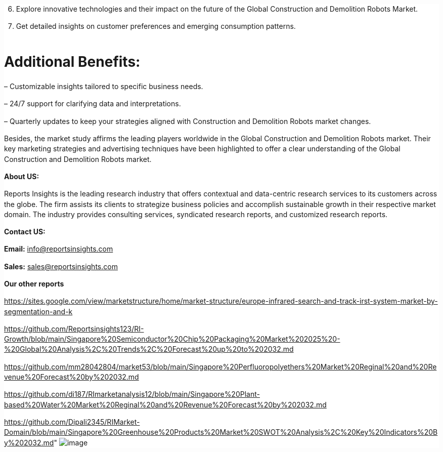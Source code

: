 6. Explore innovative technologies and their impact on the future of the Global Construction and Demolition Robots Market.

7. Get detailed insights on customer preferences and emerging consumption patterns.

# <strong>Additional Benefits:</strong>

– Customizable insights tailored to specific business needs.

– 24/7 support for clarifying data and interpretations.

– Quarterly updates to keep your strategies aligned with Construction and Demolition Robots market changes.

Besides, the market study affirms the leading players worldwide in the Global Construction and Demolition Robots market. Their key marketing strategies and advertising techniques have been highlighted to offer a clear understanding of the Global Construction and Demolition Robots market.

<strong><strong>About US</strong>:</strong>

Reports Insights is the leading research industry that offers contextual and data-centric research services to its customers across the globe. The firm assists its clients to strategize business policies and accomplish sustainable growth in their respective market domain. The industry provides consulting services, syndicated research reports, and customized research reports.

<strong>Contact US:</strong>

<p class=><b>Email:</b> <a href=mailto:info@reportsinsights.com>info@reportsinsights.com</a></p>
<p class=><b>Sales:</b> <a href=mailto:sales@reportsinsights.com>sales@reportsinsights.com</a></p>

<strong>Our other reports</strong>

<a href=https://sites.google.com/view/marketstructure/home/market-structure/europe-infrared-search-and-track-irst-system-market-by-segmentation-and-k>https://sites.google.com/view/marketstructure/home/market-structure/europe-infrared-search-and-track-irst-system-market-by-segmentation-and-k</a>

<a href=https://github.com/Reportsinsights123/RI-Growth/blob/main/Singapore%20Semiconductor%20Chip%20Packaging%20Market%202025%20-%20Global%20Analysis%2C%20Trends%2C%20Forecast%20up%20to%202032.md>https://github.com/Reportsinsights123/RI-Growth/blob/main/Singapore%20Semiconductor%20Chip%20Packaging%20Market%202025%20-%20Global%20Analysis%2C%20Trends%2C%20Forecast%20up%20to%202032.md</a>

<a href=https://github.com/mm28042804/market53/blob/main/Singapore%20Perfluoropolyethers%20Market%20Reginal%20and%20Revenue%20Forecast%20by%202032.md>https://github.com/mm28042804/market53/blob/main/Singapore%20Perfluoropolyethers%20Market%20Reginal%20and%20Revenue%20Forecast%20by%202032.md</a>

<a href=https://github.com/di187/RImarketanalysis12/blob/main/Singapore%20Plant-based%20Water%20Market%20Reginal%20and%20Revenue%20Forecast%20by%202032.md>https://github.com/di187/RImarketanalysis12/blob/main/Singapore%20Plant-based%20Water%20Market%20Reginal%20and%20Revenue%20Forecast%20by%202032.md</a>

<a href=https://github.com/Dipali2345/RIMarket-Domain/blob/main/Singapore%20Greenhouse%20Products%20Market%20SWOT%20Analysis%2C%20Key%20Indicators%20By%202032.md>https://github.com/Dipali2345/RIMarket-Domain/blob/main/Singapore%20Greenhouse%20Products%20Market%20SWOT%20Analysis%2C%20Key%20Indicators%20By%202032.md</a>"
![image](https://github.com/user-attachments/assets/b29d4568-49c1-431b-a17e-75e739475127)
